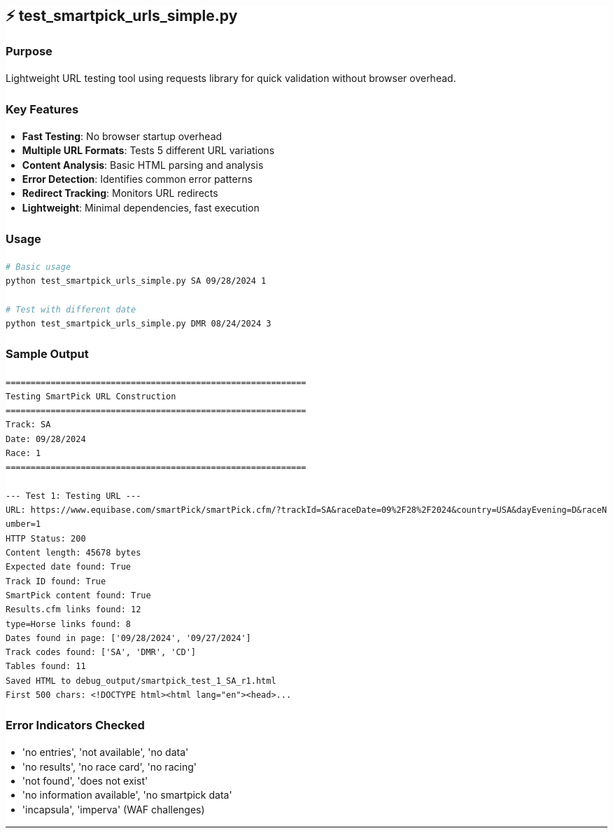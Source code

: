 
## ⚡ **test_smartpick_urls_simple.py**

### **Purpose**
Lightweight URL testing tool using requests library for quick validation without browser overhead.

### **Key Features**
- **Fast Testing**: No browser startup overhead
- **Multiple URL Formats**: Tests 5 different URL variations
- **Content Analysis**: Basic HTML parsing and analysis
- **Error Detection**: Identifies common error patterns
- **Redirect Tracking**: Monitors URL redirects
- **Lightweight**: Minimal dependencies, fast execution

### **Usage**
```bash
# Basic usage
python test_smartpick_urls_simple.py SA 09/28/2024 1

# Test with different date
python test_smartpick_urls_simple.py DMR 08/24/2024 3
```

### **Sample Output**
```
============================================================
Testing SmartPick URL Construction
============================================================
Track: SA
Date: 09/28/2024
Race: 1
============================================================

--- Test 1: Testing URL ---
URL: https://www.equibase.com/smartPick/smartPick.cfm/?trackId=SA&raceDate=09%2F28%2F2024&country=USA&dayEvening=D&raceNumber=1
HTTP Status: 200
Content length: 45678 bytes
Expected date found: True
Track ID found: True
SmartPick content found: True
Results.cfm links found: 12
type=Horse links found: 8
Dates found in page: ['09/28/2024', '09/27/2024']
Track codes found: ['SA', 'DMR', 'CD']
Tables found: 11
Saved HTML to debug_output/smartpick_test_1_SA_r1.html
First 500 chars: <!DOCTYPE html><html lang="en"><head>...
```

### **Error Indicators Checked**
- 'no entries', 'not available', 'no data'
- 'no results', 'no race card', 'no racing'
- 'not found', 'does not exist'
- 'no information available', 'no smartpick data'
- 'incapsula', 'imperva' (WAF challenges)

---